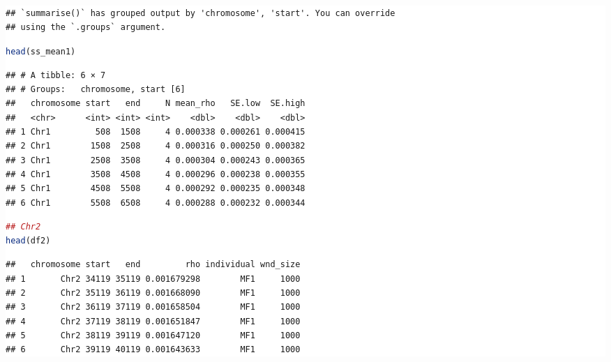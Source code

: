     ## `summarise()` has grouped output by 'chromosome', 'start'. You can override
    ## using the `.groups` argument.

``` r
head(ss_mean1)
```

    ## # A tibble: 6 × 7
    ## # Groups:   chromosome, start [6]
    ##   chromosome start   end     N mean_rho   SE.low  SE.high
    ##   <chr>      <int> <int> <int>    <dbl>    <dbl>    <dbl>
    ## 1 Chr1         508  1508     4 0.000338 0.000261 0.000415
    ## 2 Chr1        1508  2508     4 0.000316 0.000250 0.000382
    ## 3 Chr1        2508  3508     4 0.000304 0.000243 0.000365
    ## 4 Chr1        3508  4508     4 0.000296 0.000238 0.000355
    ## 5 Chr1        4508  5508     4 0.000292 0.000235 0.000348
    ## 6 Chr1        5508  6508     4 0.000288 0.000232 0.000344

``` r
## Chr2
head(df2)
```

    ##   chromosome start   end         rho individual wnd_size
    ## 1       Chr2 34119 35119 0.001679298        MF1     1000
    ## 2       Chr2 35119 36119 0.001668090        MF1     1000
    ## 3       Chr2 36119 37119 0.001658504        MF1     1000
    ## 4       Chr2 37119 38119 0.001651847        MF1     1000
    ## 5       Chr2 38119 39119 0.001647120        MF1     1000
    ## 6       Chr2 39119 40119 0.001643633        MF1     1000
